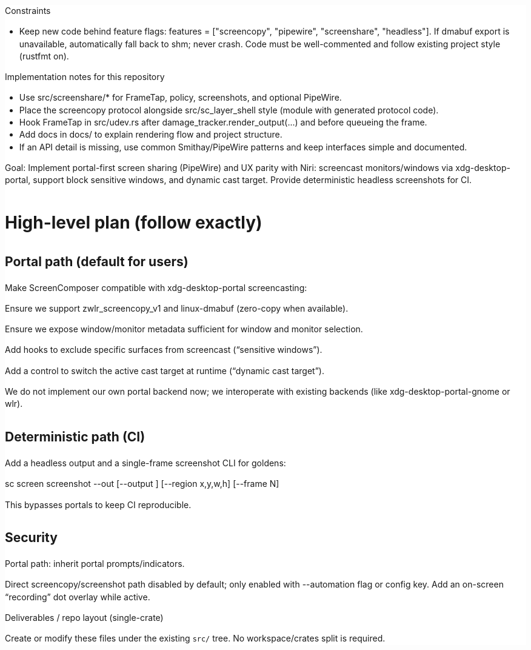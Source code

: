 Constraints
- Keep new code behind feature flags: features = ["screencopy", "pipewire", "screenshare", "headless"]. If dmabuf export is unavailable, automatically fall back to shm; never crash. Code must be well-commented and follow existing project style (rustfmt on).

Implementation notes for this repository
- Use src/screenshare/* for FrameTap, policy, screenshots, and optional PipeWire.
- Place the screencopy protocol alongside src/sc_layer_shell style (module with generated protocol code).
- Hook FrameTap in src/udev.rs after damage_tracker.render_output(...) and before queueing the frame.
- Add docs in docs/ to explain rendering flow and project structure.
- If an API detail is missing, use common Smithay/PipeWire patterns and keep interfaces simple and documented.

Goal: Implement portal-first screen sharing (PipeWire) and UX parity with Niri: screencast monitors/windows via xdg-desktop-portal, support block sensitive windows, and dynamic cast target. Provide deterministic headless screenshots for CI.

# High-level plan (follow exactly)

## Portal path (default for users)

Make ScreenComposer compatible with xdg-desktop-portal screencasting:

Ensure we support zwlr_screencopy_v1 and linux-dmabuf (zero-copy when available).

Ensure we expose window/monitor metadata sufficient for window and monitor selection.

Add hooks to exclude specific surfaces from screencast (“sensitive windows”).

Add a control to switch the active cast target at runtime (“dynamic cast target”).

We do not implement our own portal backend now; we interoperate with existing backends (like xdg-desktop-portal-gnome or wlr).

## Deterministic path (CI)

Add a headless output and a single-frame screenshot CLI for goldens:

sc screen screenshot --out <png> [--output <name>] [--region x,y,w,h] [--frame N]

This bypasses portals to keep CI reproducible.

## Security

Portal path: inherit portal prompts/indicators.

Direct screencopy/screenshot path disabled by default; only enabled with --automation flag or config key. Add an on-screen “recording” dot overlay while active.

Deliverables / repo layout (single-crate)

Create or modify these files under the existing `src/` tree. No workspace/crates split is required.
